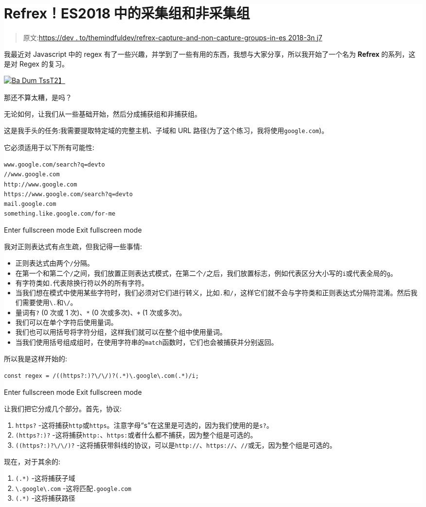# Refrex！ES2018 中的采集组和非采集组

> 原文:[https://dev . to/themindfuldev/refrex-capture-and-non-capture-groups-in-es 2018-3n j7](https://dev.to/themindfuldev/refrex-capture-and-non-capture-groups-in-es2018-3nj7)

我最近对 Javascript 中的 regex 有了一些兴趣，并学到了一些有用的东西，我想与大家分享，所以我开始了一个名为 **Refrex** 的系列，这是对 Regex 的复习。

[![Ba Dum Tss](../Images/a029622b6aab8bfbfb72de80a5128a03.png)T2】](https://i.giphy.com/media/XEdeYqzH36e5O/giphy.gif)

那还不算太糟，是吗？

无论如何，让我们从一些基础开始，然后分成捕获组和非捕获组。

这是我手头的任务:我需要提取特定域的完整主机、子域和 URL 路径(为了这个练习，我将使用`google.com`)。

它必须适用于以下所有可能性:

```
www.google.com/search?q=devto
//www.google.com
http://www.google.com
https://www.google.com/search?q=devto
mail.google.com
something.like.google.com/for-me 
```

Enter fullscreen mode Exit fullscreen mode

我对正则表达式有点生疏，但我记得一些事情:

*   正则表达式由两个`/`分隔。
*   在第一个和第二个`/`之间，我们放置正则表达式模式，在第二个`/`之后，我们放置标志，例如代表区分大小写的`i`或代表全局的`g`。
*   有字符类如`.`代表除换行符以外的所有字符。
*   当我们想在模式中使用某些字符时，我们必须对它们进行转义，比如`.`和`/`，这样它们就不会与字符类和正则表达式分隔符混淆。然后我们需要使用`\.`和`\/`。
*   量词有`?` (0 次或 1 次)、`*` (0 次或多次)、`+` (1 次或多次)。
*   我们可以在单个字符后使用量词。
*   我们也可以用括号将字符分组，这样我们就可以在整个组中使用量词。
*   当我们使用括号组成组时，在使用字符串的`match`函数时，它们也会被捕获并分别返回。

所以我是这样开始的:

```
const regex = /((https?:)?\/\/)?(.*)\.google\.com(.*)/i; 
```

Enter fullscreen mode Exit fullscreen mode

让我们把它分成几个部分。首先，协议:

1.  `https?` -这将捕获`http`或`https`。注意字母“s”在这里是可选的，因为我们使用的是`s?`。
2.  `(https?:)?` -这将捕获`http:`、`https:`或者什么都不捕获，因为整个组是可选的。
3.  `((https?:)?\/\/)?` -这将捕获带斜线的协议，可以是`http://`、`https://`、`//`或无，因为整个组是可选的。

现在，对于其余的:

1.  `(.*)` -这将捕获子域
2.  `\.google\.com` -这将匹配`.google.com`
3.  `(.*)` -这将捕获路径
